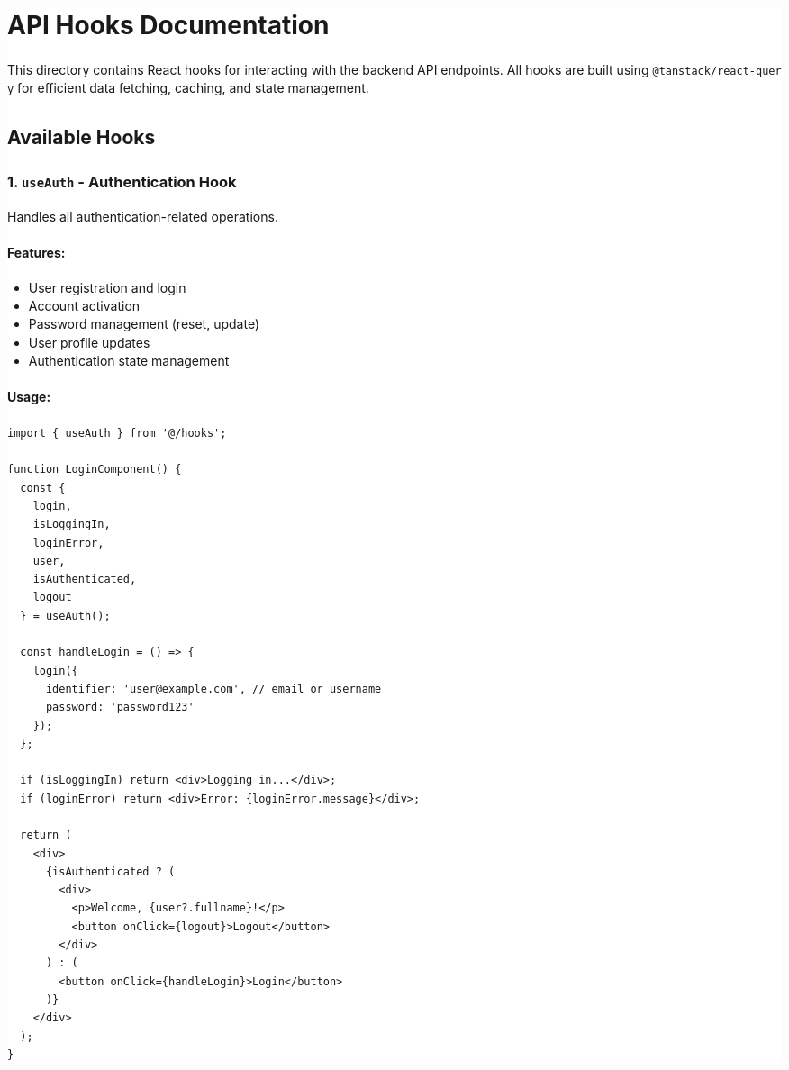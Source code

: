 # API Hooks Documentation

This directory contains React hooks for interacting with the backend API endpoints. All hooks are built using `@tanstack/react-query` for efficient data fetching, caching, and state management.

## Available Hooks

### 1. `useAuth` - Authentication Hook

Handles all authentication-related operations.

#### Features:
- User registration and login
- Account activation
- Password management (reset, update)
- User profile updates
- Authentication state management

#### Usage:

```tsx
import { useAuth } from '@/hooks';

function LoginComponent() {
  const {
    login,
    isLoggingIn,
    loginError,
    user,
    isAuthenticated,
    logout
  } = useAuth();

  const handleLogin = () => {
    login({
      identifier: 'user@example.com', // email or username
      password: 'password123'
    });
  };

  if (isLoggingIn) return <div>Logging in...</div>;
  if (loginError) return <div>Error: {loginError.message}</div>;

  return (
    <div>
      {isAuthenticated ? (
        <div>
          <p>Welcome, {user?.fullname}!</p>
          <button onClick={logout}>Logout</button>
        </div>
      ) : (
        <button onClick={handleLogin}>Login</button>
      )}
    </div>
  );
}
```
